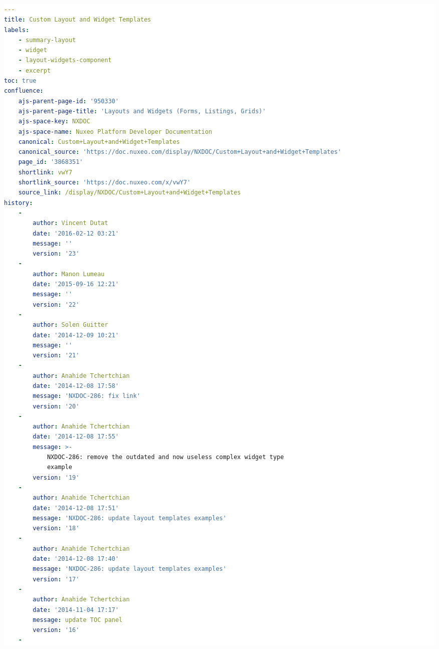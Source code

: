 ```yaml
---
title: Custom Layout and Widget Templates
labels:
    - summary-layout
    - widget
    - layout-widgets-component
    - excerpt
toc: true
confluence:
    ajs-parent-page-id: '950330'
    ajs-parent-page-title: 'Layouts and Widgets (Forms, Listings, Grids)'
    ajs-space-key: NXDOC
    ajs-space-name: Nuxeo Platform Developer Documentation
    canonical: Custom+Layout+and+Widget+Templates
    canonical_source: 'https://doc.nuxeo.com/display/NXDOC/Custom+Layout+and+Widget+Templates'
    page_id: '3868351'
    shortlink: vwY7
    shortlink_source: 'https://doc.nuxeo.com/x/vwY7'
    source_link: /display/NXDOC/Custom+Layout+and+Widget+Templates
history:
    - 
        author: Vincent Dutat
        date: '2016-02-12 03:21'
        message: ''
        version: '23'
    - 
        author: Manon Lumeau
        date: '2015-09-16 12:21'
        message: ''
        version: '22'
    - 
        author: Solen Guitter
        date: '2014-12-09 10:21'
        message: ''
        version: '21'
    - 
        author: Anahide Tchertchian
        date: '2014-12-08 17:58'
        message: 'NXDOC-286: fix link'
        version: '20'
    - 
        author: Anahide Tchertchian
        date: '2014-12-08 17:55'
        message: >-
            NXDOC-286: remove the outdated and now useless complex widget type
            example
        version: '19'
    - 
        author: Anahide Tchertchian
        date: '2014-12-08 17:51'
        message: 'NXDOC-286: update layout templates examples'
        version: '18'
    - 
        author: Anahide Tchertchian
        date: '2014-12-08 17:40'
        message: 'NXDOC-286: update layout templates examples'
        version: '17'
    - 
        author: Anahide Tchertchian
        date: '2014-11-04 17:17'
        message: update TOC panel
        version: '16'
    - 
```
